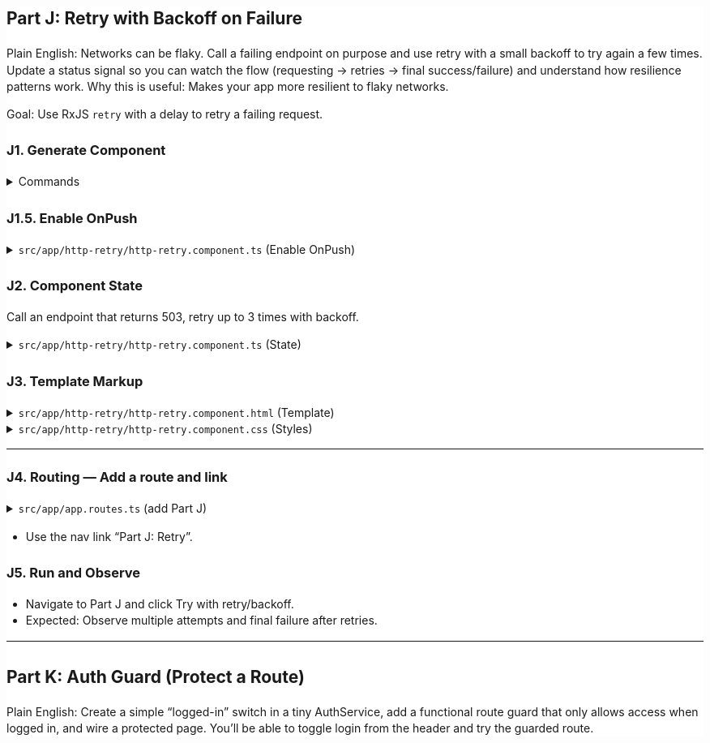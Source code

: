
## Part J: Retry with Backoff on Failure

Plain English: Networks can be flaky. Call a failing endpoint on purpose and use retry with a small backoff to try again a few times. Update a status signal so you can watch the flow (requesting → retries → final success/failure) and understand how resilience patterns work.
Why this is useful: Makes your app more resilient to flaky networks.

Goal: Use RxJS `retry` with a delay to retry a failing request.

### J1. Generate Component

<details><summary>Commands</summary></details>

### J1.5. Enable OnPush

<details><summary><code>src/app/http-retry/http-retry.component.ts</code> (Enable OnPush)</summary></details>

### J2. Component State

Call an endpoint that returns 503, retry up to 3 times with backoff.

<details><summary><code>src/app/http-retry/http-retry.component.ts</code> (State)</summary></details>

### J3. Template Markup

<details><summary><code>src/app/http-retry/http-retry.component.html</code> (Template)</summary></details>

<details><summary><code>src/app/http-retry/http-retry.component.css</code> (Styles)</summary></details>

---

### J4. Routing — Add a route and link

<details><summary><code>src/app/app.routes.ts</code> (add Part J)</summary></details>

- Use the nav link “Part J: Retry”.

### J5. Run and Observe

- Navigate to Part J and click Try with retry/backoff.
- Expected: Observe multiple attempts and final failure after retries.

---

## Part K: Auth Guard (Protect a Route)

Plain English: Create a simple “logged-in” switch in a tiny AuthService, add a functional route guard that only allows access when logged in, and wire a protected page. You’ll be able to toggle login from the header and try the guarded route.
